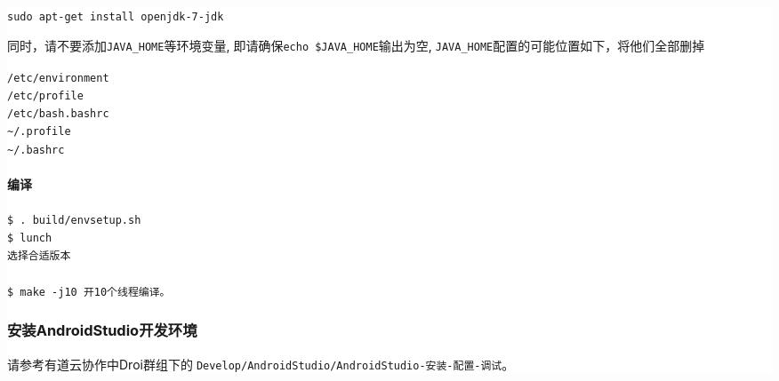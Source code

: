 ```
sudo apt-get install openjdk-7-jdk
```
同时，请不要添加`JAVA_HOME`等环境变量, 即请确保`echo $JAVA_HOME`输出为空, `JAVA_HOME`配置的可能位置如下，将他们全部删掉

```
/etc/environment
/etc/profile
/etc/bash.bashrc
~/.profile
~/.bashrc
```

#### 编译

```
$ . build/envsetup.sh
$ lunch
选择合适版本

$ make -j10 开10个线程编译。
```

### 安装AndroidStudio开发环境

请参考有道云协作中Droi群组下的 `Develop/AndroidStudio/AndroidStudio-安装-配置-调试`。